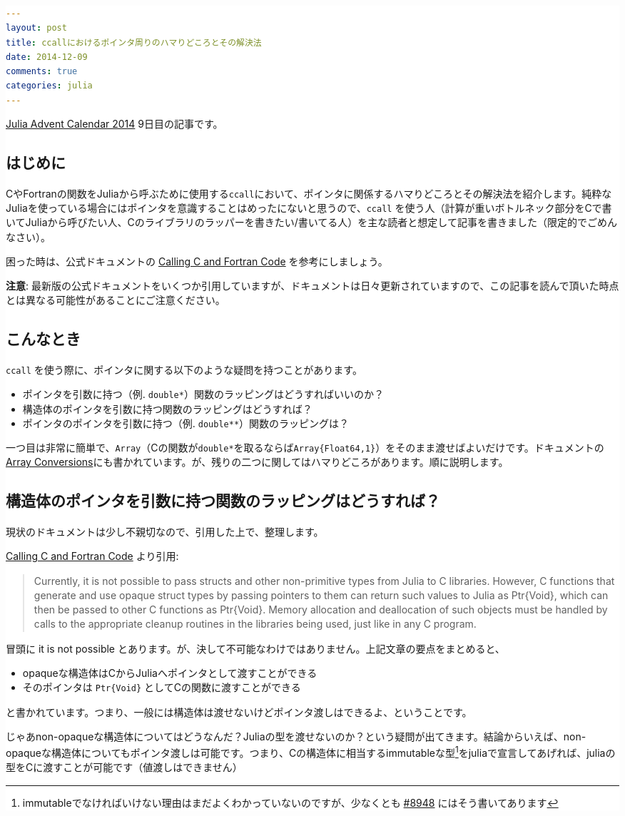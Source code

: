 ```yaml
---
layout: post
title: ccallにおけるポインタ周りのハマりどころとその解決法
date: 2014-12-09
comments: true
categories: julia
---
```


[Julia Advent Calendar 2014](http://qiita.com/advent-calendar/2014/julialang) 9日目の記事です。

## はじめに

CやFortranの関数をJuliaから呼ぶために使用する`ccall`において、ポインタに関係するハマりどころとその解決法を紹介します。純粋なJuliaを使っている場合にはポインタを意識することはめったにないと思うので、`ccall` を使う人（計算が重いボトルネック部分をCで書いてJuliaから呼びたい人、Cのライブラリのラッパーを書きたい/書いてる人）を主な読者と想定して記事を書きました（限定的でごめんなさい）。

困った時は、公式ドキュメントの [Calling C and Fortran Code](http://docs.julialang.org/en/latest/manual/calling-c-and-fortran-code/) を参考にしましょう。

**注意**: 最新版の公式ドキュメントをいくつか引用していますが、ドキュメントは日々更新されていますので、この記事を読んで頂いた時点とは異なる可能性があることにご注意ください。

## こんなとき

`ccall` を使う際に、ポインタに関する以下のような疑問を持つことがあります。

- ポインタを引数に持つ（例. `double*`）関数のラッピングはどうすればいいのか？
- 構造体のポインタを引数に持つ関数のラッピングはどうすれば？
- ポインタのポインタを引数に持つ（例. `double**`）関数のラッピングは？

一つ目は非常に簡単で、`Array`（Cの関数が`double*`を取るならば`Array{Float64,1}`）をそのまま渡せばよいだけです。ドキュメントの[Array Conversions](http://docs.julialang.org/en/latest/manual/calling-c-and-fortran-code/#array-conversions)にも書かれています。が、残りの二つに関してはハマりどころがあります。順に説明します。

## 構造体のポインタを引数に持つ関数のラッピングはどうすれば？

現状のドキュメントは少し不親切なので、引用した上で、整理します。

[Calling C and Fortran Code](http://docs.julialang.org/en/latest/manual/calling-c-and-fortran-code/) より引用:
> Currently, it is not possible to pass structs and other non-primitive types from Julia to C libraries. However, C functions that generate and use opaque struct types by passing pointers to them can return such values to Julia as Ptr{Void}, which can then be passed to other C functions as Ptr{Void}. Memory allocation and deallocation of such objects must be handled by calls to the appropriate cleanup routines in the libraries being used, just like in any C program.

冒頭に it is not possible とあります。が、決して不可能なわけではありません。上記文章の要点をまとめると、

- opaqueな構造体はCからJuliaへポインタとして渡すことができる
- そのポインタは `Ptr{Void}` としてCの関数に渡すことができる

と書かれています。つまり、一般には構造体は渡せないけどポインタ渡しはできるよ、ということです。

じゃあnon-opaqueな構造体についてはどうなんだ？Juliaの型を渡せないのか？という疑問が出てきます。結論からいえば、non-opaqueな構造体についてもポインタ渡しは可能です。つまり、Cの構造体に相当するimmutableな型[^1]をjuliaで宣言してあげれば、juliaの型をCに渡すことが可能です（値渡しはできません）


[^1]: immutableでなければいけない理由はまだよくわかっていないのですが、少なくとも [#8948](https://github.com/JuliaLang/julia/pull/8948) にはそう書いてあります
[^2]: たちの悪いことに、この実装でもだいたい上手く動くんですよね…。数値型がimmutableだからコピーしてもそうそうアドレスが変わらないとかそういう理由だろうかと考えていますが、ちょっとよくわかっていないです
[^3]: ArrayとSubArrayの使い分けはどうすればいいのか、それぞれどういう目的で作られたのか等、僕も勉強中で理解が曖昧なため説明できません、すみません。